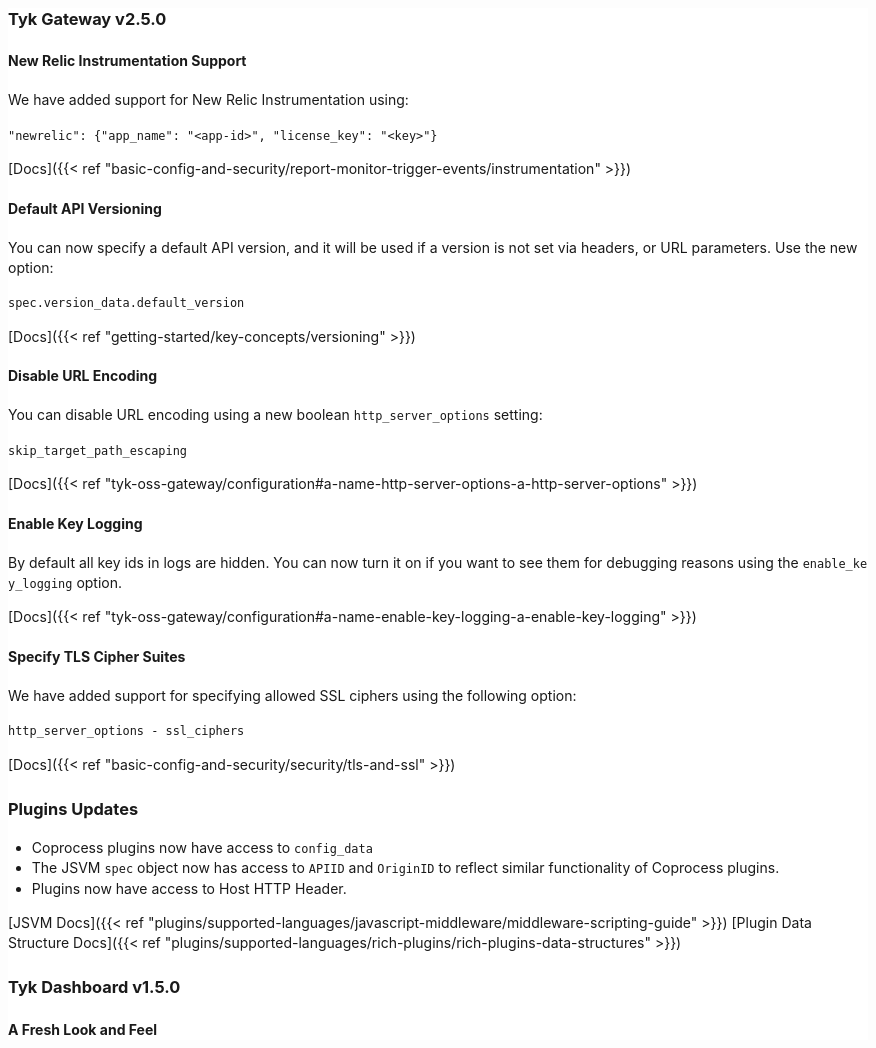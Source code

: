 ### <a name="gateway"></a>Tyk Gateway v2.5.0

#### New Relic Instrumentation Support

We have added support for New Relic Instrumentation using:

`"newrelic": {"app_name": "<app-id>", "license_key": "<key>"}`

[Docs]({{< ref "basic-config-and-security/report-monitor-trigger-events/instrumentation" >}})

#### Default API Versioning

You can now specify a default API version, and it will be used if a version is not set via headers, or URL parameters. Use the new option:

`spec.version_data.default_version`

[Docs]({{< ref "getting-started/key-concepts/versioning" >}})

#### Disable URL Encoding

You can disable URL encoding using a new boolean `http_server_options` setting:

`skip_target_path_escaping`

[Docs]({{< ref "tyk-oss-gateway/configuration#a-name-http-server-options-a-http-server-options" >}})

#### Enable Key Logging

By default all key ids in logs are hidden. You can now turn it on if you want to see them for debugging reasons using the `enable_key_logging` option.

[Docs]({{< ref "tyk-oss-gateway/configuration#a-name-enable-key-logging-a-enable-key-logging" >}})

#### Specify TLS Cipher Suites

We have added support for specifying allowed SSL ciphers using the following option:

`http_server_options - ssl_ciphers`

[Docs]({{< ref "basic-config-and-security/security/tls-and-ssl" >}})

### <a name="plugins"></a>Plugins Updates

- Coprocess plugins now have access to `config_data`
- The JSVM `spec` object now has access to `APIID` and `OriginID` to reflect similar functionality of Coprocess plugins.
- Plugins now have access to Host HTTP Header.

[JSVM Docs]({{< ref "plugins/supported-languages/javascript-middleware/middleware-scripting-guide" >}})
[Plugin Data Structure Docs]({{< ref "plugins/supported-languages/rich-plugins/rich-plugins-data-structures" >}})

### <a name="dashboard"></a>Tyk Dashboard v1.5.0

#### A Fresh Look and Feel

